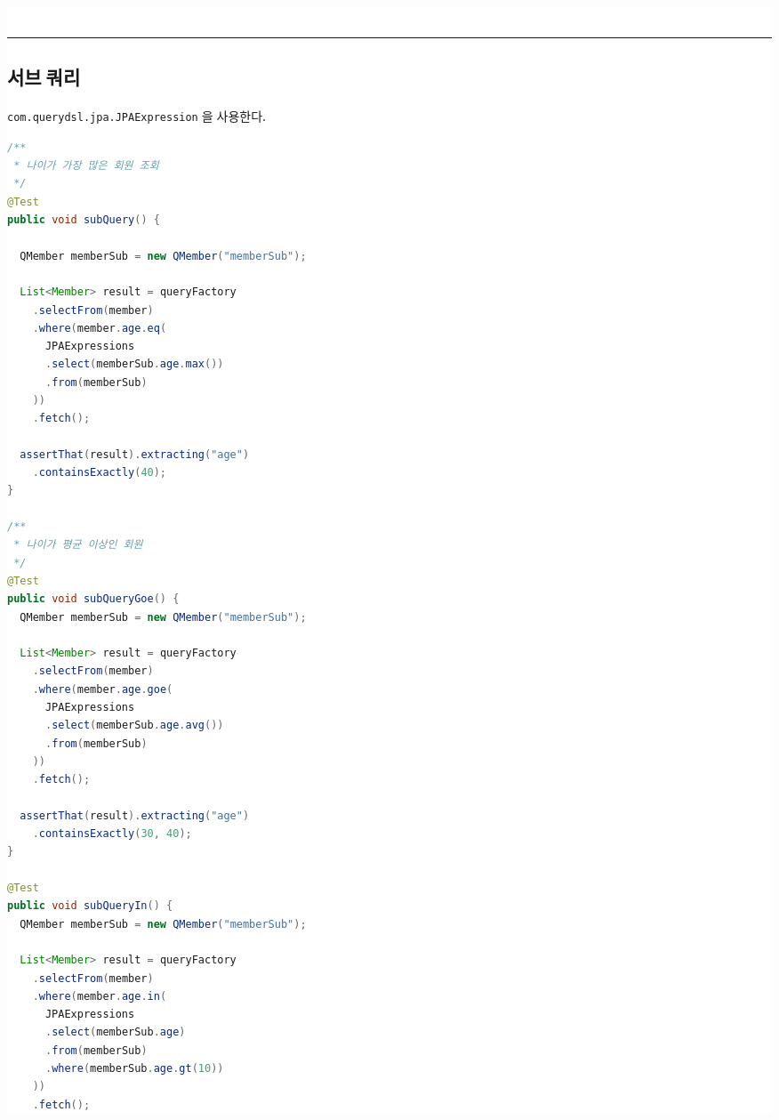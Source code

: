 <br />

---

## 서브 쿼리

`com.querydsl.jpa.JPAExpression` 을 사용한다.

```java
/**
 * 나이가 가장 많은 회원 조회
 */
@Test
public void subQuery() {

  QMember memberSub = new QMember("memberSub");

  List<Member> result = queryFactory
    .selectFrom(member)
    .where(member.age.eq(
      JPAExpressions
      .select(memberSub.age.max())
      .from(memberSub)
    ))
    .fetch();

  assertThat(result).extracting("age")
    .containsExactly(40);
}

/**
 * 나이가 평균 이상인 회원
 */
@Test
public void subQueryGoe() {
  QMember memberSub = new QMember("memberSub");

  List<Member> result = queryFactory
    .selectFrom(member)
    .where(member.age.goe(
      JPAExpressions
      .select(memberSub.age.avg())
      .from(memberSub)
    ))
    .fetch();

  assertThat(result).extracting("age")
    .containsExactly(30, 40);
}

@Test
public void subQueryIn() {
  QMember memberSub = new QMember("memberSub");

  List<Member> result = queryFactory
    .selectFrom(member)
    .where(member.age.in(
      JPAExpressions
      .select(memberSub.age)
      .from(memberSub)
      .where(memberSub.age.gt(10))
    ))
    .fetch();

```